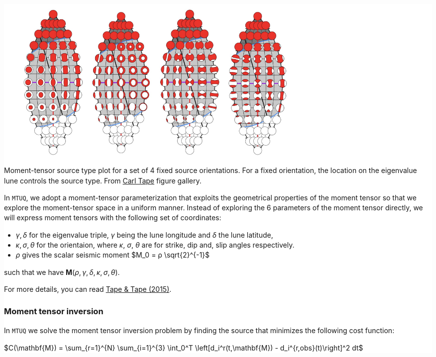 <img src="https://github.com/thurinj/thurinj.github.io/blob/master/images/Workshop_Figures_2024/4Lunes.png?raw=true" width="600" height="320" alt="4 moment tensor lunes">
<figcaption>Moment-tensor source type plot for a set of 4 fixed source orientations. For a fixed orientation, the location on the eigenvalue lune controls the source type. From <a href="https://sites.google.com/alaska.edu/carltape/home/research/beachball_gallery?authuser=0">Carl Tape</a> figure gallery.</figcaption>
</center>
</figure>
</div>

In `MTUQ`, we adopt a moment-tensor parameterization that exploits the geometrical properties of the moment tensor so that we explore the moment-tensor space in a uniform manner. Instead of exploring the 6 parameters of the moment tensor directly, we will express moment tensors with the following set of coordinates:

* $γ, δ$ for the eigenvalue triple, $γ$ being the lune longitude and $δ$ the lune latitude,
* $κ, σ, θ$ for the orientaion, where $κ$, $σ$, $θ$ are for strike, dip and, slip angles respectively.
* $ρ$ gives the scalar seismic moment $M_0 = ρ \sqrt{2}^{-1}$

such that we have $\mathbf{M}(ρ, γ, δ, κ, σ, θ)$.

For more details, you can read <a href="https://drive.google.com/file/d/1s41vK795cncM_IeTI617Y3GaZ6mVbQhp/view">Tape & Tape (2015)</a>.

### Moment tensor inversion
In `MTUQ` we solve the moment tensor inversion problem by finding the source that minimizes the following cost function:

$C(\mathbf{M}) = \sum_{r=1}^{N} \sum_{i=1}^{3} \int_0^T \left[d_i^r(t,\mathbf{M}) - d_i^{r,obs}(t)\right]^2 dt$
